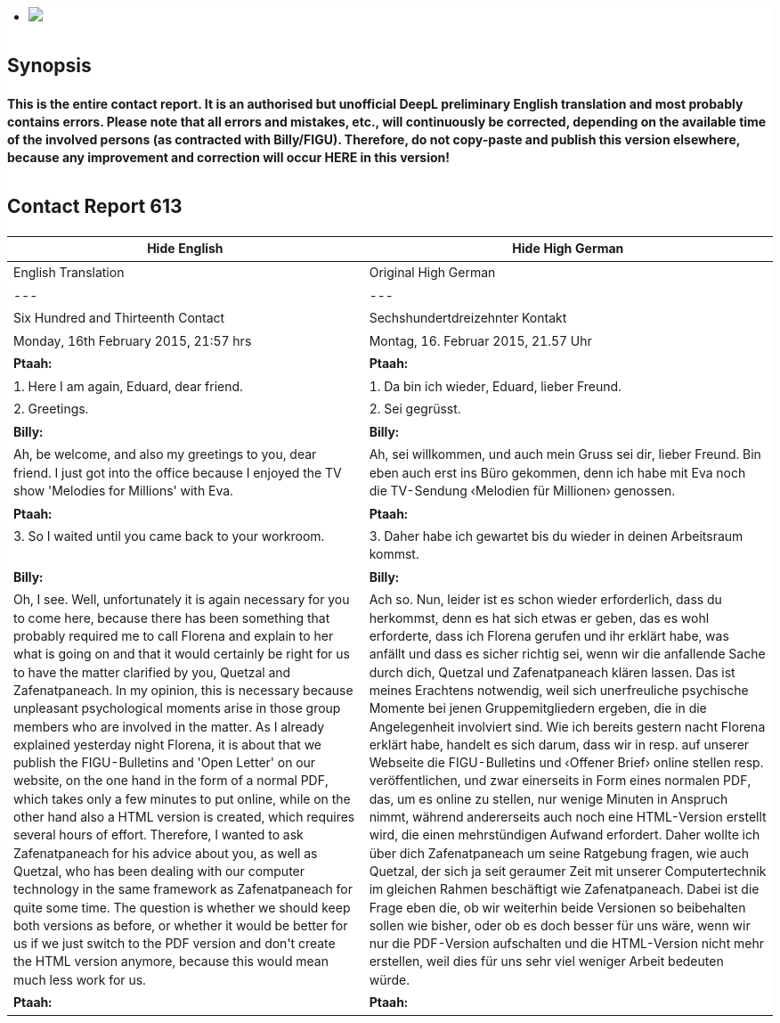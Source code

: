 
  * [![](https://www.futureofmankind.co.uk/w/images/thumb/0/0e/Kontakberichte_Block_14_Front_Cover.jpg/160px-Kontakberichte_Block_14_Front_Cover.jpg)](https://www.futureofmankind.co.uk/Billy_Meier/<https:/www.futureofmankind.co.uk/w/images/0/0e/Kontakberichte_Block_14_Front_Cover.jpg>)


## Synopsis
**This is the entire contact report. It is an authorised but unofficial DeepL preliminary English translation and most probably contains errors. Please note that all errors and mistakes, etc., will continuously be corrected, depending on the available time of the involved persons (as contracted with Billy/FIGU). Therefore, do not copy-paste and publish this version elsewhere, because any improvement and correction will occur HERE in this version!**
## Contact Report 613
Hide English | Hide High German  
---|---  
English Translation | Original High German  
---|---  
Six Hundred and Thirteenth Contact  | Sechshundertdreizehnter Kontakt   
Monday, 16th February 2015, 21:57 hrs  | Montag, 16. Februar 2015, 21.57 Uhr   
**Ptaah:** | **Ptaah:**  
1. Here I am again, Eduard, dear friend.  | 1. Da bin ich wieder, Eduard, lieber Freund.   
2. Greetings.  | 2. Sei gegrüsst.   
**Billy:** | **Billy:**  
Ah, be welcome, and also my greetings to you, dear friend. I just got into the office because I enjoyed the TV show 'Melodies for Millions' with Eva.  | Ah, sei willkommen, und auch mein Gruss sei dir, lieber Freund. Bin eben auch erst ins Büro gekommen, denn ich habe mit Eva noch die TV-Sendung ‹Melodien für Millionen› genossen.   
**Ptaah:** | **Ptaah:**  
3. So I waited until you came back to your workroom.  | 3. Daher habe ich gewartet bis du wieder in deinen Arbeitsraum kommst.   
**Billy:** | **Billy:**  
Oh, I see. Well, unfortunately it is again necessary for you to come here, because there has been something that probably required me to call Florena and explain to her what is going on and that it would certainly be right for us to have the matter clarified by you, Quetzal and Zafenatpaneach. In my opinion, this is necessary because unpleasant psychological moments arise in those group members who are involved in the matter. As I already explained yesterday night Florena, it is about that we publish the FIGU-Bulletins and 'Open Letter' on our website, on the one hand in the form of a normal PDF, which takes only a few minutes to put online, while on the other hand also a HTML version is created, which requires several hours of effort. Therefore, I wanted to ask Zafenatpaneach for his advice about you, as well as Quetzal, who has been dealing with our computer technology in the same framework as Zafenatpaneach for quite some time. The question is whether we should keep both versions as before, or whether it would be better for us if we just switch to the PDF version and don't create the HTML version anymore, because this would mean much less work for us.  | Ach so. Nun, leider ist es schon wieder erforderlich, dass du herkommst, denn es hat sich etwas er geben, das es wohl erforderte, dass ich Florena gerufen und ihr erklärt habe, was anfällt und dass es sicher richtig sei, wenn wir die anfallende Sache durch dich, Quetzal und Zafenatpaneach klären lassen. Das ist meines Erachtens notwendig, weil sich unerfreuliche psychische Momente bei jenen Gruppemitgliedern ergeben, die in die Angelegenheit involviert sind. Wie ich bereits gestern nacht Florena erklärt habe, handelt es sich darum, dass wir in resp. auf unserer Webseite die FIGU-Bulletins und ‹Offener Brief› online stellen resp. veröffentlichen, und zwar einerseits in Form eines normalen PDF, das, um es online zu stellen, nur wenige Minuten in Anspruch nimmt, während andererseits auch noch eine HTML-Version erstellt wird, die einen mehrstündigen Aufwand erfordert. Daher wollte ich über dich Zafenatpaneach um seine Ratgebung fragen, wie auch Quetzal, der sich ja seit geraumer Zeit mit unserer Computertechnik im gleichen Rahmen beschäftigt wie Zafenatpaneach. Dabei ist die Frage eben die, ob wir weiterhin beide Versionen so beibehalten sollen wie bisher, oder ob es doch besser für uns wäre, wenn wir nur die PDF-Version aufschalten und die HTML-Version nicht mehr erstellen, weil dies für uns sehr viel weniger Arbeit bedeuten würde.   
**Ptaah:** | **Ptaah:**  